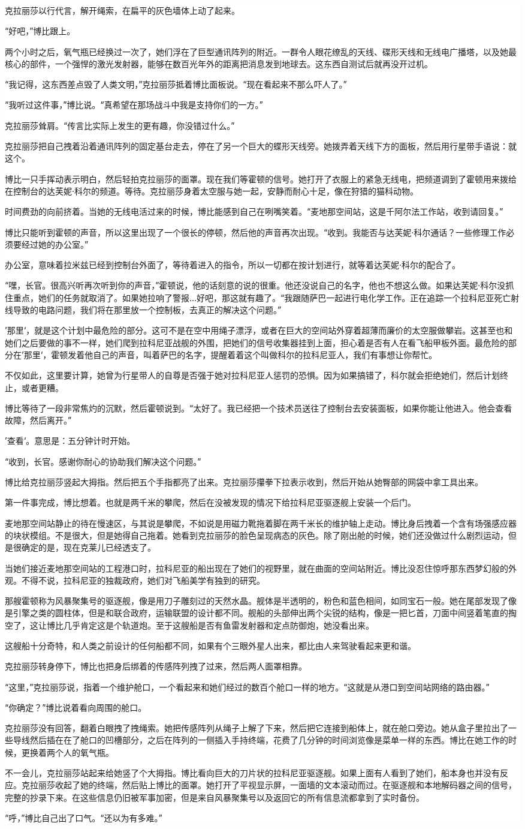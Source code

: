 克拉丽莎以行代言，解开绳索，在扁平的灰色墙体上动了起来。

“好吧，”博比跟上。

两个小时之后，氧气瓶已经换过一次了，她们浮在了巨型通讯阵列的附近。一群令人眼花缭乱的天线、碟形天线和无线电广播塔，以及她最核心的部件，一个强悍的激光发射器，能够在数百光年外的距离把消息发到地球去。这东西自测试后就再没开过机。

“我记得，这东西差点毁了人类文明，”克拉丽莎抵着博比面板说。“现在看起来不那么吓人了。”

“我听过这件事，”博比说。“真希望在那场战斗中我是支持你们的一方。”

克拉丽莎耸肩。“传言比实际上发生的更有趣，你没错过什么。”

克拉丽莎把自己拽着沿着通讯阵列的固定基台走去，停在了另一个巨大的蝶形天线旁。她拨弄着天线下方的面板，然后用行星带手语说：就这个。

博比一只手挥动表示明白，然后轻拍克拉丽莎的面罩。现在我们等霍顿的信号。她打开了衣服上的紧急无线电，把频道调到了霍顿用来拨给在控制台的达芙妮·科尔的频道。等待。克拉丽莎身着太空服与她一起，安静而耐心十足，像在狩猎的猫科动物。

时间费劲的向前挤着。当她的无线电活过来的时候，博比能感到自己在咧嘴笑着。“麦地那空间站，这是千阿尔法工作站，收到请回复。”

博比只能听到霍顿的声音，所以这里出现了一个很长的停顿，然后他的声音再次出现。“收到。我能否与达芙妮·科尔通话？一些修理工作必须要经过她的办公室。”

办公室，意味着拉米兹已经到控制台外面了，等待着进入的指令，所以一切都在按计划进行，就等着达芙妮·科尔的配合了。

“嘿，长官。很高兴听再次听到你的声音，”霍顿说，他的话刻意的说的很重。他还没说自己的名字，他也不想这么做。如果达芙妮·科尔没抓住重点，她们的任务就取消了。如果她拉响了警报...好吧，那这就有趣了。“我跟随萨巴一起进行电化学工作。正在追踪一个拉科尼亚死亡射线导致的电路问题，我们将在那里放一个控制板，去真正的解决这个问题。”

’那里‘，就是这个计划中最危险的部分。这可不是在空中用绳子漂浮，或者在巨大的空间站外穿着超薄而廉价的太空服做攀岩。这甚至也和她们之后要做的事不一样，她们爬到拉科尼亚战舰的外围，把她们的信号收集器挂到上面，担心着是否有人在看飞船甲板外面。最危险的部分在’那里‘，霍顿发着他自己的声音，叫着萨巴的名字，提醒着着这个叫做科尔的拉科尼亚人，我们有事想让你帮忙。

不仅如此，这里要计算，她曾为行星带人的自尊是否强于她对拉科尼亚人惩罚的恐惧。因为如果搞错了，科尔就会拒绝她们，然后计划终止，或者更糟。

博比等待了一段非常焦灼的沉默，然后霍顿说到。“太好了。我已经把一个技术员送往了控制台去安装面板，如果你能让他进入。他会查看故障，然后离开。”

’查看‘。意思是：五分钟计时开始。

“收到，长官。感谢你耐心的协助我们解决这个问题。”

博比给克拉丽莎竖起大拇指。然后把五个手指都亮了出来。克拉丽莎攥拳下拉表示收到，然后开始从她臀部的网袋中拿工具出来。

第一件事完成，博比想着。也就是两千米的攀爬，然后在没被发现的情况下给拉科尼亚驱逐舰上安装一个后门。

麦地那空间站静止的待在慢速区，与其说是攀爬，不如说是用磁力靴拖着脚在两千米长的维护轴上走动。博比身后拽着一个含有场强感应器的块状模组。不是很大，但是她得自己拖着。她看到克拉丽莎的脸色呈现病态的灰色。除了刚出舱的时候，她们还没做过什么剧烈运动，但是很确定的是，现在克莱儿已经透支了。

当她们接近麦地那空间站的工程港口时，拉科尼亚的船出现在了她们的视野里，就在曲面的空间站附近。博比没忍住惊呼那东西梦幻般的外观。不得不说，拉科尼亚的独裁政府，她们对飞船美学有独到的研究。

那艘霍顿称为风暴聚集号的驱逐舰，像是用刀子雕刻过的天然水晶。舰体是半透明的，粉色和蓝色相间，如同宝石一般。她在尾部发现了像是引擎之类的圆柱体，但是和联合政府，运输联盟的设计都不同。舰船的头部伸出两个尖锐的结构，像是一把匕首，刀面中间竖着笔直的掏空了，这让博比几乎肯定这是个轨道炮。至于这艘船是否有鱼雷发射器和定点防御炮，她没看出来。

这艘船十分奇特，和人类之前设计的任何船都不同，如果有个三眼外星人出来，都比由人来驾驶看起来更和谐。

克拉丽莎转身停下，博比也把身后绑着的传感阵列拽了过来，然后两人面罩相靠。

“这里，”克拉丽莎说，指着一个维护舱口，一个看起来和她们经过的数百个舱口一样的地方。“这就是从港口到空间站网络的路由器。”

“你确定？”博比说着看向周围的舱口。

克拉丽莎没有回答，翻着白眼拽了拽绳索。她把传感阵列从绳子上解了下来，然后把它连接到船体上，就在舱口旁边。她从盒子里拉出了一些导线然后插在在了舱口的凹槽部分，之后在阵列的一侧插入手持终端，花费了几分钟的时间浏览像是菜单一样的东西。博比在她工作的时候，更换着两个人的氧气瓶。

不一会儿，克拉丽莎站起来给她竖了个大拇指。博比看向巨大的刀片状的拉科尼亚驱逐舰。如果上面有人看到了她们，船本身也并没有反应。克拉丽莎收起了她的终端，然后贴上博比的面罩。她打开了平视显示屏，一面墙的文本滚动而过。在驱逐舰和本地解码器之间的信号，完整的抄录下来。在这些信息仍旧被军事加密，但是来自风暴聚集号以及返回它的所有信息流都拿到了实时备份。

“呼，”博比自己出了口气。“还以为有多难。”
